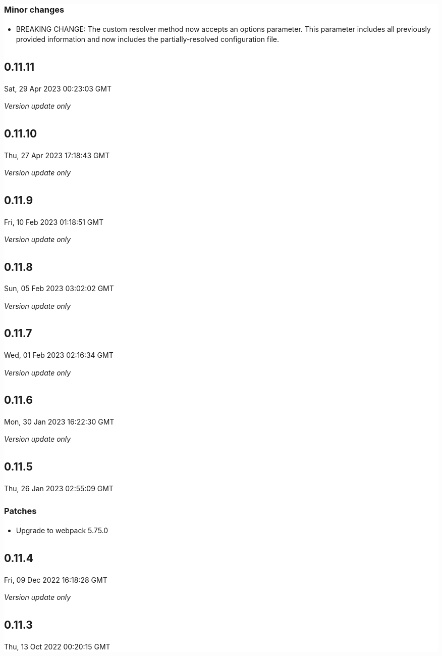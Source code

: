 ### Minor changes

- BREAKING CHANGE: The custom resolver method now accepts an options parameter. This parameter includes all previously provided information and now includes the partially-resolved configuration file.

## 0.11.11
Sat, 29 Apr 2023 00:23:03 GMT

_Version update only_

## 0.11.10
Thu, 27 Apr 2023 17:18:43 GMT

_Version update only_

## 0.11.9
Fri, 10 Feb 2023 01:18:51 GMT

_Version update only_

## 0.11.8
Sun, 05 Feb 2023 03:02:02 GMT

_Version update only_

## 0.11.7
Wed, 01 Feb 2023 02:16:34 GMT

_Version update only_

## 0.11.6
Mon, 30 Jan 2023 16:22:30 GMT

_Version update only_

## 0.11.5
Thu, 26 Jan 2023 02:55:09 GMT

### Patches

- Upgrade to webpack 5.75.0

## 0.11.4
Fri, 09 Dec 2022 16:18:28 GMT

_Version update only_

## 0.11.3
Thu, 13 Oct 2022 00:20:15 GMT
